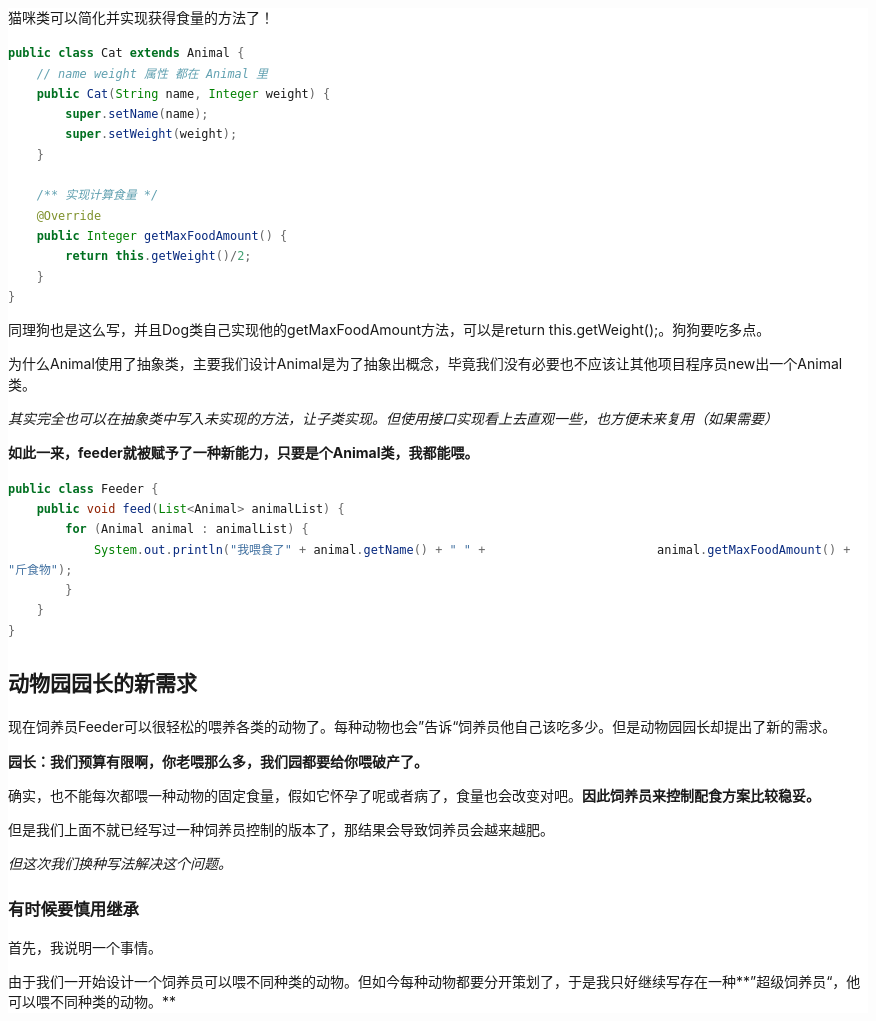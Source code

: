 猫咪类可以简化并实现获得食量的方法了！

```java
public class Cat extends Animal {
    // name weight 属性 都在 Animal 里
    public Cat(String name, Integer weight) {
        super.setName(name);
        super.setWeight(weight);
    }

    /** 实现计算食量 */
    @Override
    public Integer getMaxFoodAmount() {
        return this.getWeight()/2;
    }
}
```

同理狗也是这么写，并且Dog类自己实现他的getMaxFoodAmount方法，可以是return this.getWeight();。狗狗要吃多点。

为什么Animal使用了抽象类，主要我们设计Animal是为了抽象出概念，毕竟我们没有必要也不应该让其他项目程序员new出一个Animal类。

*其实完全也可以在抽象类中写入未实现的方法，让子类实现。但使用接口实现看上去直观一些，也方便未来复用（如果需要）*

**如此一来，feeder就被赋予了一种新能力，只要是个Animal类，我都能喂。**

```java
public class Feeder {
    public void feed(List<Animal> animalList) {
        for (Animal animal : animalList) {
            System.out.println("我喂食了" + animal.getName() + " " + 						animal.getMaxFoodAmount() + "斤食物");
        }
    }
}
```



## 动物园园长的新需求

现在饲养员Feeder可以很轻松的喂养各类的动物了。每种动物也会”告诉“饲养员他自己该吃多少。但是动物园园长却提出了新的需求。



**园长：我们预算有限啊，你老喂那么多，我们园都要给你喂破产了。**



确实，也不能每次都喂一种动物的固定食量，假如它怀孕了呢或者病了，食量也会改变对吧。**因此饲养员来控制配食方案比较稳妥。**

但是我们上面不就已经写过一种饲养员控制的版本了，那结果会导致饲养员会越来越肥。

*但这次我们换种写法解决这个问题。*

### 有时候要慎用继承

首先，我说明一个事情。

由于我们一开始设计一个饲养员可以喂不同种类的动物。但如今每种动物都要分开策划了，于是我只好继续写存在一种**”超级饲养员“，他可以喂不同种类的动物。**
